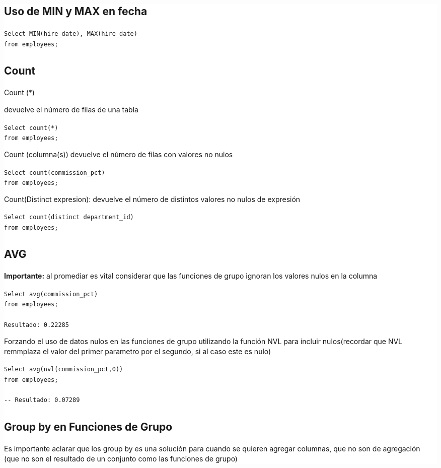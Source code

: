 ## Uso de MIN y MAX en fecha

```
Select MIN(hire_date), MAX(hire_date)
from employees;
```

## Count

Count (*) 

devuelve el número de filas de una tabla

```
Select count(*)
from employees;
```
Count (columna(s)) devuelve el número de filas con valores no nulos

```
Select count(commission_pct)
from employees;
```

Count(Distinct expresion): devuelve el número de distintos valores no nulos de expresión

```
Select count(distinct department_id)
from employees;
```
## AVG 
**Importante:** al  promediar es vital considerar que las funciones de grupo ignoran los valores nulos en la columna

```
Select avg(commission_pct)
from employees;

Resultado: 0.22285
```

Forzando el uso de datos nulos en las funciones de grupo utilizando la función NVL para incluir nulos(recordar que NVL remmplaza el valor del primer parametro por el segundo, si al caso este es nulo)

```
Select avg(nvl(commission_pct,0))
from employees;

-- Resultado: 0.07289
```

 ## Group by en Funciones de Grupo 

Es importante aclarar que los group by es una solución para cuando se quieren agregar columnas, que no son de agregación (que no son el resultado de un conjunto como las funciones de grupo)
